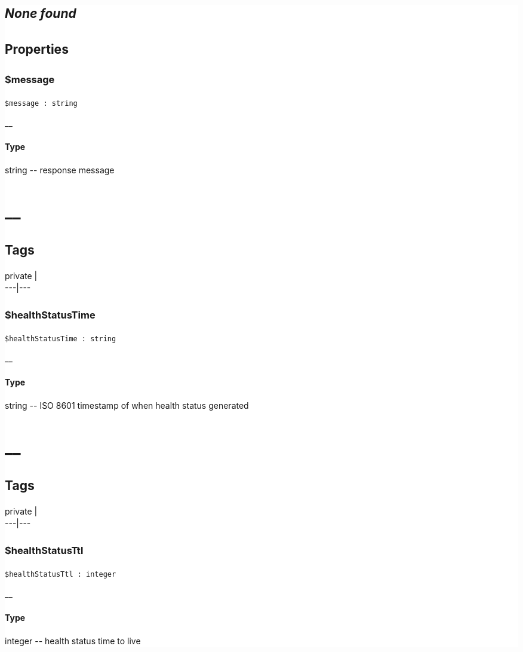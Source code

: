_None found_  
---  
  
## Properties

### $message

    
    
    $message : string

__

#### Type

string -- response message

# __

## Tags

private  |  
---|---  
  
### $healthStatusTime

    
    
    $healthStatusTime : string

__

#### Type

string -- ISO 8601 timestamp of when health status generated

# __

## Tags

private  |  
---|---  
  
### $healthStatusTtl

    
    
    $healthStatusTtl : integer

__

#### Type

integer -- health status time to live
